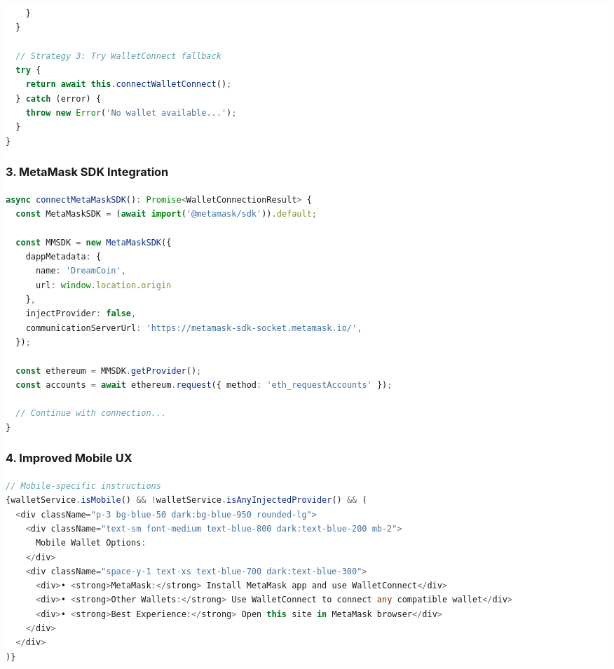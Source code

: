 ```typescript
    }
  }

  // Strategy 3: Try WalletConnect fallback
  try {
    return await this.connectWalletConnect();
  } catch (error) {
    throw new Error('No wallet available...');
  }
}
```

### **3. MetaMask SDK Integration**
```typescript
async connectMetaMaskSDK(): Promise<WalletConnectionResult> {
  const MetaMaskSDK = (await import('@metamask/sdk')).default;
  
  const MMSDK = new MetaMaskSDK({
    dappMetadata: {
      name: 'DreamCoin',
      url: window.location.origin
    },
    injectProvider: false,
    communicationServerUrl: 'https://metamask-sdk-socket.metamask.io/',
  });

  const ethereum = MMSDK.getProvider();
  const accounts = await ethereum.request({ method: 'eth_requestAccounts' });
  
  // Continue with connection...
}
```

### **4. Improved Mobile UX**
```typescript
// Mobile-specific instructions
{walletService.isMobile() && !walletService.isAnyInjectedProvider() && (
  <div className="p-3 bg-blue-50 dark:bg-blue-950 rounded-lg">
    <div className="text-sm font-medium text-blue-800 dark:text-blue-200 mb-2">
      Mobile Wallet Options:
    </div>
    <div className="space-y-1 text-xs text-blue-700 dark:text-blue-300">
      <div>• <strong>MetaMask:</strong> Install MetaMask app and use WalletConnect</div>
      <div>• <strong>Other Wallets:</strong> Use WalletConnect to connect any compatible wallet</div>
      <div>• <strong>Best Experience:</strong> Open this site in MetaMask browser</div>
    </div>
  </div>
)}
```
